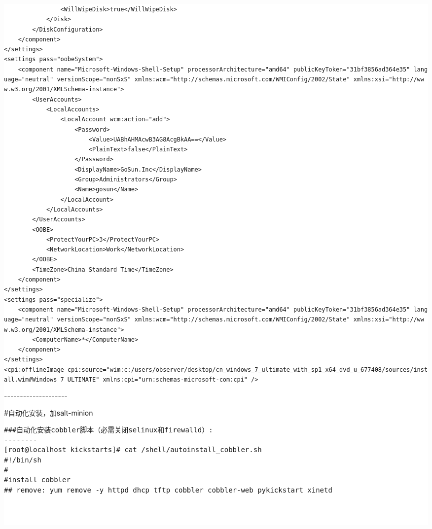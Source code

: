                     <WillWipeDisk>true</WillWipeDisk>
                </Disk>
            </DiskConfiguration>
        </component>
    </settings>
    <settings pass="oobeSystem">
        <component name="Microsoft-Windows-Shell-Setup" processorArchitecture="amd64" publicKeyToken="31bf3856ad364e35" language="neutral" versionScope="nonSxS" xmlns:wcm="http://schemas.microsoft.com/WMIConfig/2002/State" xmlns:xsi="http://www.w3.org/2001/XMLSchema-instance">
            <UserAccounts>
                <LocalAccounts>
                    <LocalAccount wcm:action="add">
                        <Password>
                            <Value>UABhAHMAcwB3AG8AcgBkAA==</Value>
                            <PlainText>false</PlainText>
                        </Password>
                        <DisplayName>GoSun.Inc</DisplayName>
                        <Group>Administrators</Group>
                        <Name>gosun</Name>
                    </LocalAccount>
                </LocalAccounts>
            </UserAccounts>
            <OOBE>
                <ProtectYourPC>3</ProtectYourPC>
                <NetworkLocation>Work</NetworkLocation>
            </OOBE>
            <TimeZone>China Standard Time</TimeZone>
        </component>
    </settings>
    <settings pass="specialize">
        <component name="Microsoft-Windows-Shell-Setup" processorArchitecture="amd64" publicKeyToken="31bf3856ad364e35" language="neutral" versionScope="nonSxS" xmlns:wcm="http://schemas.microsoft.com/WMIConfig/2002/State" xmlns:xsi="http://www.w3.org/2001/XMLSchema-instance">
            <ComputerName>*</ComputerName>
        </component>
    </settings>
    <cpi:offlineImage cpi:source="wim:c:/users/observer/desktop/cn_windows_7_ultimate_with_sp1_x64_dvd_u_677408/sources/install.wim#Windows 7 ULTIMATE" xmlns:cpi="urn:schemas-microsoft-com:cpi" />
</unattend>
--------------------
</pre>


#自动化安装，加salt-minion
<pre>
###自动化安装cobbler脚本（必需关闭selinux和firewalld）:
--------
[root@localhost kickstarts]# cat /shell/autoinstall_cobbler.sh 
#!/bin/sh
#
#install cobbler
## remove: yum remove -y httpd dhcp tftp cobbler cobbler-web pykickstart xinetd
